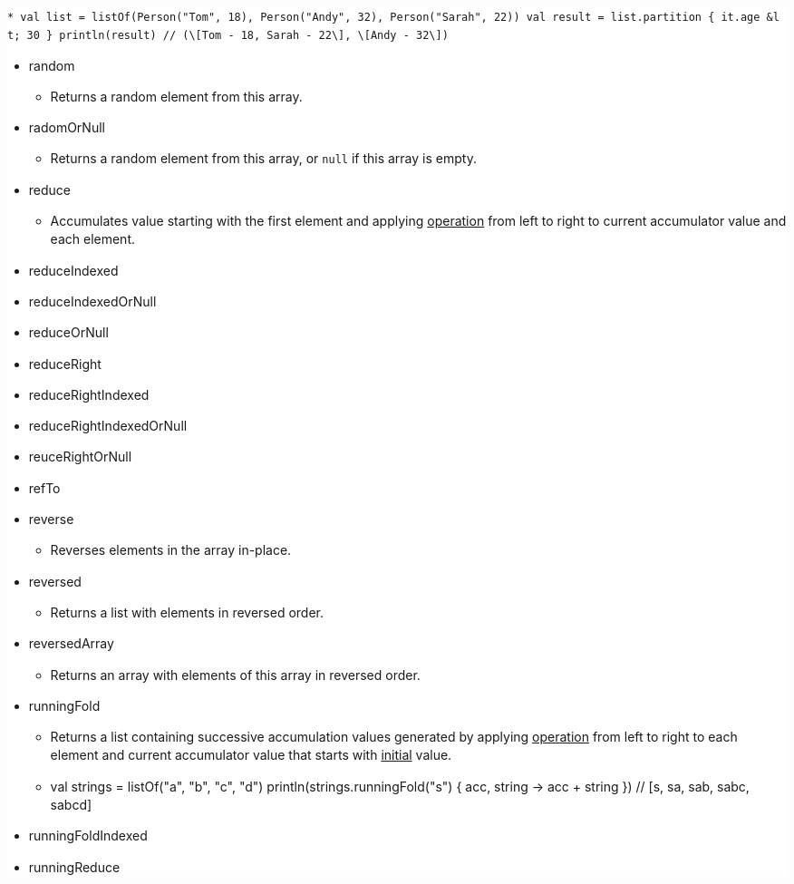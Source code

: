     * val list = listOf(Person("Tom", 18), Person("Andy", 32), Person("Sarah", 22)) val result = list.partition { it.age &lt; 30 } println(result) // (\[Tom - 18, Sarah - 22\], \[Andy - 32\])
        
* random
    
    * Returns a random element from this array.
        
* radomOrNull
    
    * Returns a random element from this array, or `null` if this array is empty.
        
* reduce
    
    * Accumulates value starting with the first element and applying [operation](https://kotlinlang.org/api/latest/jvm/stdlib/kotlin.collections/reduce.html#kotlin.collections$reduce(kotlin.LongArray,%20kotlin.Function2((kotlin.Long,%20,%20)))/operation) from left to right to current accumulator value and each element.
        
* reduceIndexed
    
* reduceIndexedOrNull
    
* reduceOrNull
    
* reduceRight
    
* reduceRightIndexed
    
* reduceRightIndexedOrNull
    
* reuceRightOrNull
    
* refTo
    
* reverse
    
    * Reverses elements in the array in-place.
        
* reversed
    
    * Returns a list with elements in reversed order.
        
* reversedArray
    
    * Returns an array with elements of this array in reversed order.
        
* runningFold
    
    * Returns a list containing successive accumulation values generated by applying [operation](https://kotlinlang.org/api/latest/jvm/stdlib/kotlin.collections/running-fold.html#kotlin.collections$runningFold(kotlin.LongArray,%20kotlin.collections.runningFold.R,%20kotlin.Function2((kotlin.collections.runningFold.R,%20kotlin.Long,%20)))/operation) from left to right to each element and current accumulator value that starts with [initial](https://kotlinlang.org/api/latest/jvm/stdlib/kotlin.collections/running-fold.html#kotlin.collections$runningFold(kotlin.LongArray,%20kotlin.collections.runningFold.R,%20kotlin.Function2((kotlin.collections.runningFold.R,%20kotlin.Long,%20)))/initial) value.
        
    * val strings = listOf("a", "b", "c", "d") println(strings.runningFold("s") { acc, string -&gt; acc + string }) // \[s, sa, sab, sabc, sabcd\]
        
* runningFoldIndexed
    
* runningReduce
    